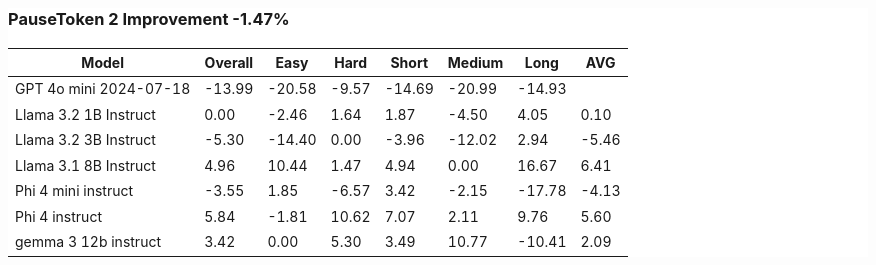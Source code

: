 ### PauseToken 2 Improvement -1.47%
| Model    | Overall      | Easy | Hard | Short | Medium | Long | AVG |
| --- | --- | --- | --- | --- | --- | --- | --- |
| GPT 4o mini 2024-07-18  | -13.99 | -20.58 | -9.57 | -14.69 | -20.99 | -14.93 |
| Llama 3.2 1B Instruct | 0.00 | -2.46 | 1.64 | 1.87 | -4.50 | 4.05 | 0.10 |
| Llama 3.2 3B Instruct | -5.30| -14.40 | 0.00 | -3.96 | -12.02 | 2.94 | -5.46 |
| Llama 3.1 8B Instruct | 4.96 | 10.44 | 1.47 | 4.94 | 0.00 | 16.67 | 6.41 |
| Phi 4 mini instruct | -3.55 | 1.85 | -6.57 | 3.42 | -2.15 | -17.78 | -4.13 |
| Phi 4 instruct | 5.84 | -1.81 | 10.62 | 7.07 | 2.11 | 9.76 | 5.60 |
| gemma 3 12b instruct | 3.42 | 0.00 | 5.30 | 3.49 | 10.77 | -10.41 | 2.09 |




